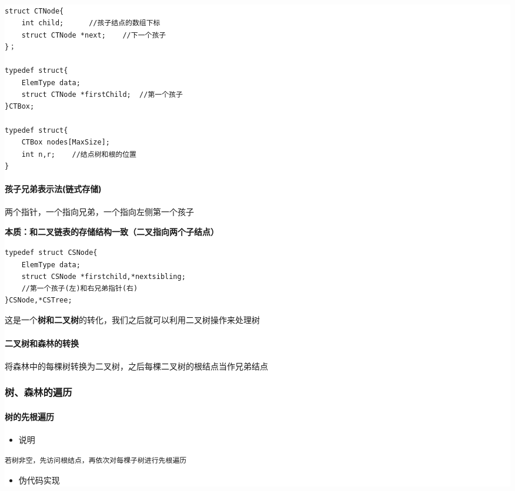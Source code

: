 

```
struct CTNode{
	int child;		//孩子结点的数组下标
	struct CTNode *next;	//下一个孩子
}；

typedef struct{
	ElemType data;
	struct CTNode *firstChild;	//第一个孩子
}CTBox;

typedef struct{
	CTBox nodes[MaxSize];
	int n,r;	//结点树和根的位置
}
```





#### 孩子兄弟表示法(链式存储)

两个指针，一个指向兄弟，一个指向左侧第一个孩子

**本质：和二叉链表的存储结构一致（二叉指向两个子结点）** 

```
typedef struct CSNode{
	ElemType data;
	struct CSNode *firstchild,*nextsibling;	
	//第一个孩子(左)和右兄弟指针(右)
}CSNode,*CSTree;
```

这是一个**树和二叉树**的转化，我们之后就可以利用二叉树操作来处理树





#### 二叉树和森林的转换

将森林中的每棵树转换为二叉树，之后每棵二叉树的根结点当作兄弟结点



### 树、森林的遍历

#### 树的先根遍历

- 说明

```
若树非空，先访问根结点，再依次对每棵子树进行先根遍历
```



- 伪代码实现
